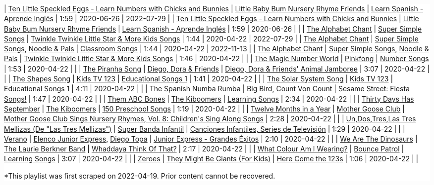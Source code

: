 | [Ten Little Speckled Eggs \- Learn Numbers with Chicks and Bunnies](https://open.spotify.com/track/3Tr4BBQbmGMmlyl9e6wdBw) | [Little Baby Bum Nursery Rhyme Friends](https://open.spotify.com/artist/0lFDQOEK5OwsyPXb1aWJzY) | [Learn Spanish \- Aprende Inglés](https://open.spotify.com/album/6Jinhx24ZxUTesnZTFc1NP) | 1:59 | 2020-06-26 | 2022-07-29 |
| [Ten Little Speckled Eggs \- Learn Numbers with Chicks and Bunnies](https://open.spotify.com/track/5rA5GviXad7rQQzNMQXDyC) | [Little Baby Bum Nursery Rhyme Friends](https://open.spotify.com/artist/0lFDQOEK5OwsyPXb1aWJzY) | [Learn Spanish \- Aprende Inglés](https://open.spotify.com/album/49gD6mZhZkoYmr0n9PL5q5) | 1:59 | 2020-06-26 |  |
| [The Alphabet Chant](https://open.spotify.com/track/4tYk6thaXl4sFEEahK4Tms) | [Super Simple Songs](https://open.spotify.com/artist/7CdGfkCRgPhElnqy3HPJ4a) | [Twinkle Twinkle Little Star & More Kids Songs](https://open.spotify.com/album/5x1G4XCXE1i9021srH6cQg) | 1:44 | 2020-04-22 | 2022-07-29 |
| [The Alphabet Chant](https://open.spotify.com/track/5CSp0nSPjiIJ6My7sUu56M) | [Super Simple Songs](https://open.spotify.com/artist/7CdGfkCRgPhElnqy3HPJ4a), [Noodle & Pals](https://open.spotify.com/artist/5r4Bnflqc1rt8z3UIhwwKf) | [Classroom Songs](https://open.spotify.com/album/2Nrljq7rYGd2SvyRplYnfA) | 1:44 | 2020-04-22 | 2022-11-13 |
| [The Alphabet Chant](https://open.spotify.com/track/4lmGHOgGeI327WihOT9B47) | [Super Simple Songs](https://open.spotify.com/artist/7CdGfkCRgPhElnqy3HPJ4a), [Noodle & Pals](https://open.spotify.com/artist/5r4Bnflqc1rt8z3UIhwwKf) | [Twinkle Twinkle Little Star & More Kids Songs](https://open.spotify.com/album/2T9jkpdjKDjzoOqPfaCAMu) | 1:46 | 2020-04-22 |  |
| [The Magic Number World](https://open.spotify.com/track/7fxlZCcbrrNsiaQpfJv5VW) | [Pinkfong](https://open.spotify.com/artist/7cTXfwpe9peK0UE1bZyIWZ) | [Number Songs](https://open.spotify.com/album/7gCAneoc2gSI5BqKHeJlxZ) | 1:53 | 2020-04-22 |  |
| [The Piranha Song](https://open.spotify.com/track/7Dsbo5Csnzyn47M9DtHc7i) | [Diego, Dora & Friends](https://open.spotify.com/artist/1FDuzOOZw1T2HHQmcnVT2V) | [Diego, Dora & Friends' Animal Jamboree](https://open.spotify.com/album/5pGKls5MMffUA9MUllmBJD) | 3:07 | 2020-04-22 |  |
| [The Shapes Song](https://open.spotify.com/track/7hDnprrtikCpdxSdyoIrd0) | [Kids TV 123](https://open.spotify.com/artist/0zC8dOCRSyLAqsBq99du1f) | [Educational Songs 1](https://open.spotify.com/album/1wzSIovQv6FXAUvn6TAq3U) | 1:41 | 2020-04-22 |  |
| [The Solar System Song](https://open.spotify.com/track/38EBb626VY2MLEgvRw7UUL) | [Kids TV 123](https://open.spotify.com/artist/0zC8dOCRSyLAqsBq99du1f) | [Educational Songs 1](https://open.spotify.com/album/1wzSIovQv6FXAUvn6TAq3U) | 4:11 | 2020-04-22 |  |
| [The Spanish Numba Rumba](https://open.spotify.com/track/34f4sXOY5Wh3tjx1vsXE0d) | [Big Bird](https://open.spotify.com/artist/0iDC0DDdk9WL7W8OdBSmtE), [Count Von Count](https://open.spotify.com/artist/1oDbLbJSRUBBOp9SU6NOjI) | [Sesame Street: Fiesta Songs!](https://open.spotify.com/album/2UtAsfNPW51sH75UhlcFtS) | 1:47 | 2020-04-22 |  |
| [Them ABC Bones](https://open.spotify.com/track/4ZpZ8CPqyZBV1h6wFRVGsj) | [The Kiboomers](https://open.spotify.com/artist/1qKLikeNYpQFSsDAjg7HpI) | [Learning Songs](https://open.spotify.com/album/05xhT2X7yGBhVsMWkv45Ly) | 2:34 | 2020-04-22 |  |
| [Thirty Days Has September](https://open.spotify.com/track/5KscD9ewLs2AVOl4TBdHHX) | [The Kiboomers](https://open.spotify.com/artist/1qKLikeNYpQFSsDAjg7HpI) | [150 Preschool Songs](https://open.spotify.com/album/6vh3S6NVQ0pNEt70fj7oAf) | 1:19 | 2020-04-22 |  |
| [Twelve Months in a Year](https://open.spotify.com/track/2PuQJ7Hn5DHwAXYMKIfhud) | [Mother Goose Club](https://open.spotify.com/artist/6h76MLMaPUoWVPC7VnEw86) | [Mother Goose Club Sings Nursery Rhymes, Vol\. 8: Children's Sing Along Songs](https://open.spotify.com/album/1BurLHHyJ5fhOfjryFHiOs) | 2:28 | 2020-04-22 |  |
| [Un,Dos,Tres,Las Tres Mellizas \(De "Las Tres Mellizas"\)](https://open.spotify.com/track/3Nzgv0Xt8Os10hoPMQ315c) | [Super Banda Infantil](https://open.spotify.com/artist/7mtajIQbgVMoKTabPTzXVU) | [Canciones Infantiles, Series de Televisión](https://open.spotify.com/album/204OMtaHJh2sLRny1vhaCt) | 1:29 | 2020-04-22 |  |
| [Verano](https://open.spotify.com/track/3eVAzZ87xVvV3zFcIYwGnt) | [Elenco Junior Express](https://open.spotify.com/artist/1qpObFWDQW9EPFSzAzi71h), [Diego Topa](https://open.spotify.com/artist/3y6NjjMEV0m5fSaz6AXTsa) | [Junior Express \- Grandes Éxitos](https://open.spotify.com/album/32PoW1uZHdQE8Gm3MGSkBG) | 2:10 | 2020-04-22 |  |
| [We Are The Dinosaurs](https://open.spotify.com/track/21ryEt5nCkFjsHJHegnLOA) | [The Laurie Berkner Band](https://open.spotify.com/artist/6T2pk5T8c4Wi61x1v84sUa) | [Whaddaya Think Of That?](https://open.spotify.com/album/43laH3uvyD7glYUOQ6RnjB) | 2:17 | 2020-04-22 |  |
| [What Colour Am I Wearing?](https://open.spotify.com/track/1r1WpyhzUksp4MeKBNnywt) | [Bounce Patrol](https://open.spotify.com/artist/1S9SPfRo9eyxOcyfUGC2Tm) | [Learning Songs](https://open.spotify.com/album/3jMQX3qGGQO2AOoocpdoaG) | 3:07 | 2020-04-22 |  |
| [Zeroes](https://open.spotify.com/track/04s49SL2BUMJfjwDthKV1S) | [They Might Be Giants \(For Kids\)](https://open.spotify.com/artist/18ZrIxk5cW5C0MEeTeQx7O) | [Here Come the 123s](https://open.spotify.com/album/0zw05iXjK9r60atJFvcVBh) | 1:06 | 2020-04-22 |  |

\*This playlist was first scraped on 2022-04-19. Prior content cannot be recovered.
